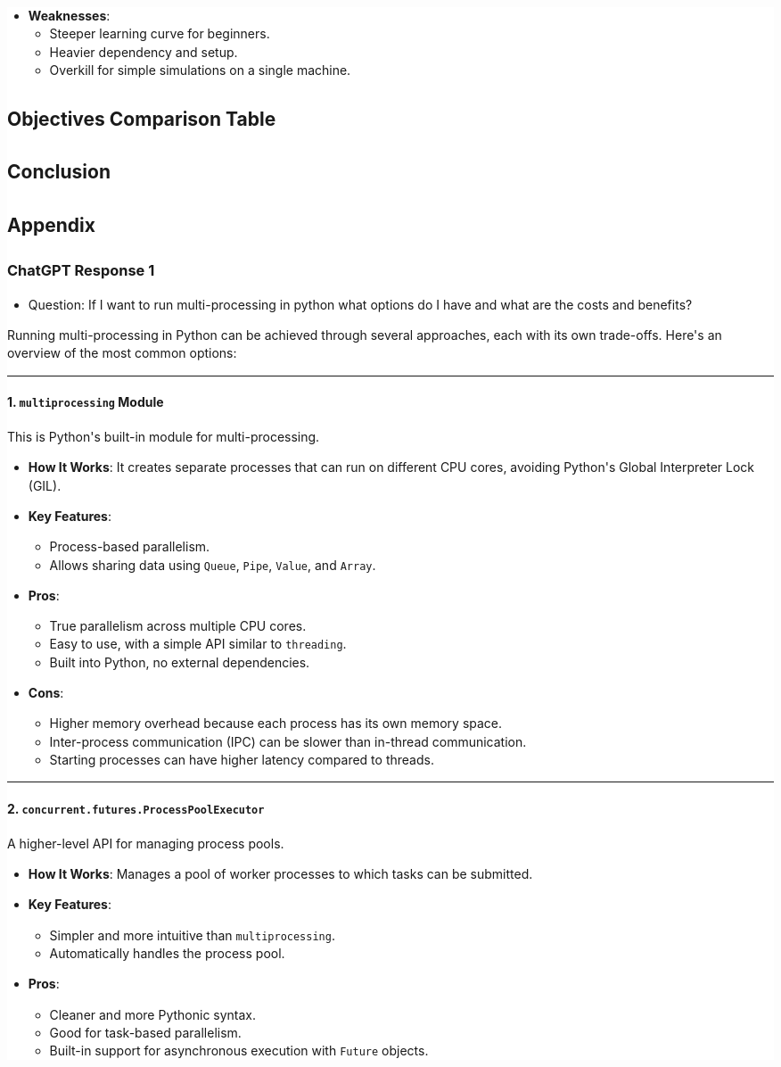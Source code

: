 
- **Weaknesses**:
  - Steeper learning curve for beginners.
  - Heavier dependency and setup.
  - Overkill for simple simulations on a single machine.

## Objectives Comparison Table

## Conclusion

## Appendix

### ChatGPT Response 1

- Question: If I want to run multi-processing in python what options do I have and what are the costs and benefits?

Running multi-processing in Python can be achieved through several approaches, each with its own trade-offs. Here's an overview of the most common options:

---

#### 1. **`multiprocessing` Module**
This is Python's built-in module for multi-processing.

- **How It Works**: It creates separate processes that can run on different CPU cores, avoiding Python's Global Interpreter Lock (GIL).
  
- **Key Features**:
  - Process-based parallelism.
  - Allows sharing data using `Queue`, `Pipe`, `Value`, and `Array`.

- **Pros**:
  - True parallelism across multiple CPU cores.
  - Easy to use, with a simple API similar to `threading`.
  - Built into Python, no external dependencies.

- **Cons**:
  - Higher memory overhead because each process has its own memory space.
  - Inter-process communication (IPC) can be slower than in-thread communication.
  - Starting processes can have higher latency compared to threads.

---

#### 2. **`concurrent.futures.ProcessPoolExecutor`**
A higher-level API for managing process pools.

- **How It Works**: Manages a pool of worker processes to which tasks can be submitted.

- **Key Features**:
  - Simpler and more intuitive than `multiprocessing`.
  - Automatically handles the process pool.

- **Pros**:
  - Cleaner and more Pythonic syntax.
  - Good for task-based parallelism.
  - Built-in support for asynchronous execution with `Future` objects.

